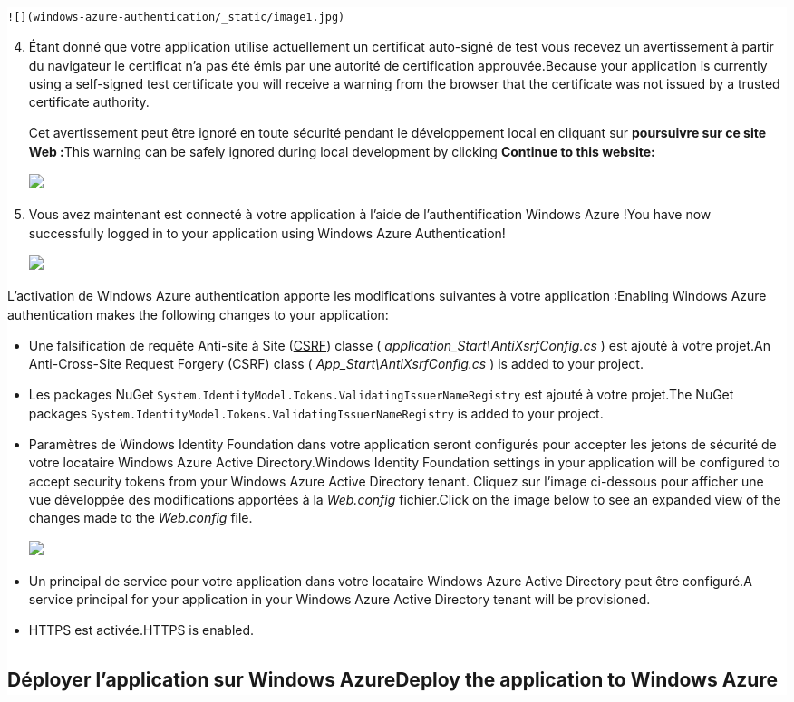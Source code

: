     ![](windows-azure-authentication/_static/image1.jpg)
4. <span data-ttu-id="3eb24-138">Étant donné que votre application utilise actuellement un certificat auto-signé de test vous recevez un avertissement à partir du navigateur le certificat n’a pas été émis par une autorité de certification approuvée.</span><span class="sxs-lookup"><span data-stu-id="3eb24-138">Because your application is currently using a self-signed test certificate you will receive a warning from the browser that the certificate was not issued by a trusted certificate authority.</span></span>

    <span data-ttu-id="3eb24-139">Cet avertissement peut être ignoré en toute sécurité pendant le développement local en cliquant sur **poursuivre sur ce site Web :**</span><span class="sxs-lookup"><span data-stu-id="3eb24-139">This warning can be safely ignored during local development by clicking **Continue to this website:**</span></span> 

    ![](windows-azure-authentication/_static/image8.png)
5. <span data-ttu-id="3eb24-140">Vous avez maintenant est connecté à votre application à l’aide de l’authentification Windows Azure !</span><span class="sxs-lookup"><span data-stu-id="3eb24-140">You have now successfully logged in to your application using Windows Azure Authentication!</span></span>

    ![](windows-azure-authentication/_static/image2.jpg)

<span data-ttu-id="3eb24-141">L’activation de Windows Azure authentication apporte les modifications suivantes à votre application :</span><span class="sxs-lookup"><span data-stu-id="3eb24-141">Enabling Windows Azure authentication makes the following changes to your application:</span></span>

- <span data-ttu-id="3eb24-142">Une falsification de requête Anti-site à Site ([CSRF](https://www.owasp.org/index.php/Cross-Site_Request_Forgery_(CSRF))) classe ( *application\_Start\AntiXsrfConfig.cs* ) est ajouté à votre projet.</span><span class="sxs-lookup"><span data-stu-id="3eb24-142">An Anti-Cross-Site Request Forgery ([CSRF](https://www.owasp.org/index.php/Cross-Site_Request_Forgery_(CSRF))) class ( *App\_Start\AntiXsrfConfig.cs* ) is added to your project.</span></span>
- <span data-ttu-id="3eb24-143">Les packages NuGet `System.IdentityModel.Tokens.ValidatingIssuerNameRegistry` est ajouté à votre projet.</span><span class="sxs-lookup"><span data-stu-id="3eb24-143">The NuGet packages `System.IdentityModel.Tokens.ValidatingIssuerNameRegistry` is added to your project.</span></span>
- <span data-ttu-id="3eb24-144">Paramètres de Windows Identity Foundation dans votre application seront configurés pour accepter les jetons de sécurité de votre locataire Windows Azure Active Directory.</span><span class="sxs-lookup"><span data-stu-id="3eb24-144">Windows Identity Foundation settings in your application will be configured to accept security tokens from your Windows Azure Active Directory tenant.</span></span> <span data-ttu-id="3eb24-145">Cliquez sur l’image ci-dessous pour afficher une vue développée des modifications apportées à la *Web.config* fichier.</span><span class="sxs-lookup"><span data-stu-id="3eb24-145">Click on the image below to see an expanded view of the changes made to the *Web.config* file.</span></span>  
  
     ![](windows-azure-authentication/_static/image9.png)
- <span data-ttu-id="3eb24-146">Un principal de service pour votre application dans votre locataire Windows Azure Active Directory peut être configuré.</span><span class="sxs-lookup"><span data-stu-id="3eb24-146">A service principal for your application in your Windows Azure Active Directory tenant will be provisioned.</span></span>
- <span data-ttu-id="3eb24-147">HTTPS est activée.</span><span class="sxs-lookup"><span data-stu-id="3eb24-147">HTTPS is enabled.</span></span>

## <a name="deploy-the-application-to-windows-azure"></a><span data-ttu-id="3eb24-148">Déployer l’application sur Windows Azure</span><span class="sxs-lookup"><span data-stu-id="3eb24-148">Deploy the application to Windows Azure</span></span>

